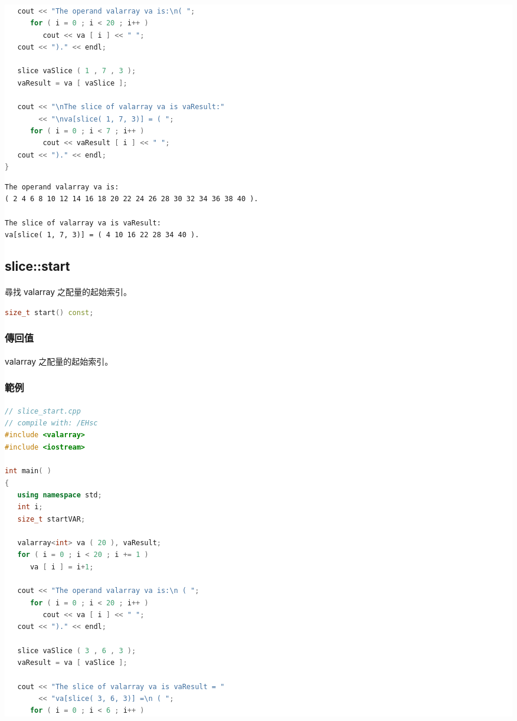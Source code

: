 ```cpp
   cout << "The operand valarray va is:\n( ";
      for ( i = 0 ; i < 20 ; i++ )
         cout << va [ i ] << " ";
   cout << ")." << endl;

   slice vaSlice ( 1 , 7 , 3 );
   vaResult = va [ vaSlice ];

   cout << "\nThe slice of valarray va is vaResult:"
        << "\nva[slice( 1, 7, 3)] = ( ";
      for ( i = 0 ; i < 7 ; i++ )
         cout << vaResult [ i ] << " ";
   cout << ")." << endl;
}
```

```Output
The operand valarray va is:
( 2 4 6 8 10 12 14 16 18 20 22 24 26 28 30 32 34 36 38 40 ).

The slice of valarray va is vaResult:
va[slice( 1, 7, 3)] = ( 4 10 16 22 28 34 40 ).
```

## <a name="start"></a>  slice::start

尋找 valarray 之配量的起始索引。

```cpp
size_t start() const;
```

### <a name="return-value"></a>傳回值

valarray 之配量的起始索引。

### <a name="example"></a>範例

```cpp
// slice_start.cpp
// compile with: /EHsc
#include <valarray>
#include <iostream>

int main( )
{
   using namespace std;
   int i;
   size_t startVAR;

   valarray<int> va ( 20 ), vaResult;
   for ( i = 0 ; i < 20 ; i += 1 )
      va [ i ] = i+1;

   cout << "The operand valarray va is:\n ( ";
      for ( i = 0 ; i < 20 ; i++ )
         cout << va [ i ] << " ";
   cout << ")." << endl;

   slice vaSlice ( 3 , 6 , 3 );
   vaResult = va [ vaSlice ];

   cout << "The slice of valarray va is vaResult = "
        << "va[slice( 3, 6, 3)] =\n ( ";
      for ( i = 0 ; i < 6 ; i++ )
```